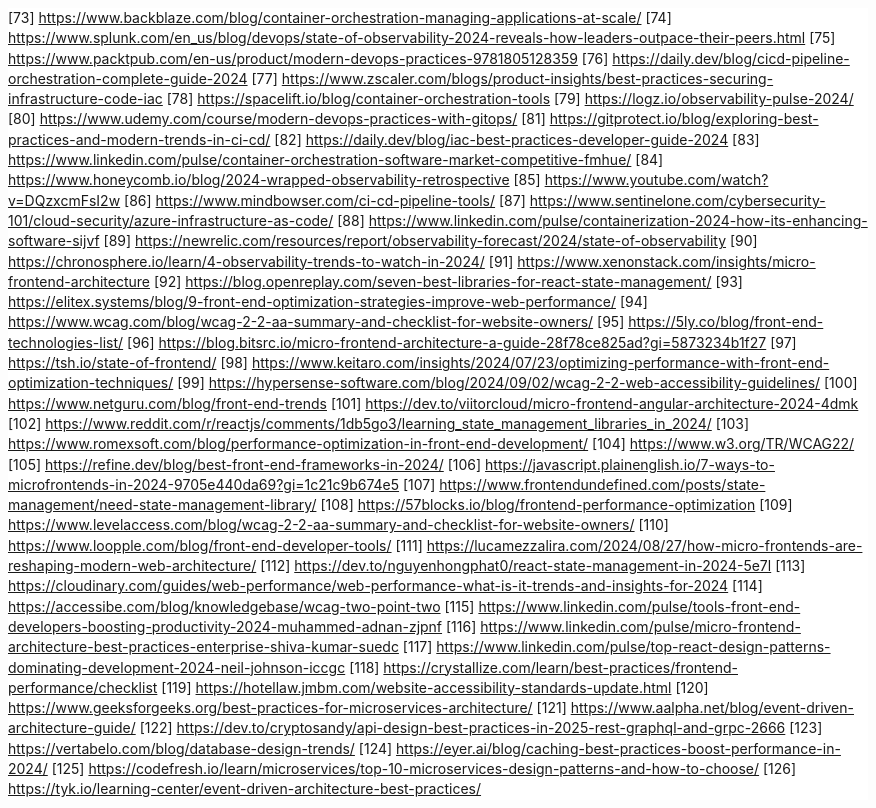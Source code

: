 [73] https://www.backblaze.com/blog/container-orchestration-managing-applications-at-scale/
[74] https://www.splunk.com/en_us/blog/devops/state-of-observability-2024-reveals-how-leaders-outpace-their-peers.html
[75] https://www.packtpub.com/en-us/product/modern-devops-practices-9781805128359
[76] https://daily.dev/blog/cicd-pipeline-orchestration-complete-guide-2024
[77] https://www.zscaler.com/blogs/product-insights/best-practices-securing-infrastructure-code-iac
[78] https://spacelift.io/blog/container-orchestration-tools
[79] https://logz.io/observability-pulse-2024/
[80] https://www.udemy.com/course/modern-devops-practices-with-gitops/
[81] https://gitprotect.io/blog/exploring-best-practices-and-modern-trends-in-ci-cd/
[82] https://daily.dev/blog/iac-best-practices-developer-guide-2024
[83] https://www.linkedin.com/pulse/container-orchestration-software-market-competitive-fmhue/
[84] https://www.honeycomb.io/blog/2024-wrapped-observability-retrospective
[85] https://www.youtube.com/watch?v=DQzxcmFsI2w
[86] https://www.mindbowser.com/ci-cd-pipeline-tools/
[87] https://www.sentinelone.com/cybersecurity-101/cloud-security/azure-infrastructure-as-code/
[88] https://www.linkedin.com/pulse/containerization-2024-how-its-enhancing-software-sijvf
[89] https://newrelic.com/resources/report/observability-forecast/2024/state-of-observability
[90] https://chronosphere.io/learn/4-observability-trends-to-watch-in-2024/
[91] https://www.xenonstack.com/insights/micro-frontend-architecture
[92] https://blog.openreplay.com/seven-best-libraries-for-react-state-management/
[93] https://elitex.systems/blog/9-front-end-optimization-strategies-improve-web-performance/
[94] https://www.wcag.com/blog/wcag-2-2-aa-summary-and-checklist-for-website-owners/
[95] https://5ly.co/blog/front-end-technologies-list/
[96] https://blog.bitsrc.io/micro-frontend-architecture-a-guide-28f78ce825ad?gi=5873234b1f27
[97] https://tsh.io/state-of-frontend/
[98] https://www.keitaro.com/insights/2024/07/23/optimizing-performance-with-front-end-optimization-techniques/
[99] https://hypersense-software.com/blog/2024/09/02/wcag-2-2-web-accessibility-guidelines/
[100] https://www.netguru.com/blog/front-end-trends
[101] https://dev.to/viitorcloud/micro-frontend-angular-architecture-2024-4dmk
[102] https://www.reddit.com/r/reactjs/comments/1db5go3/learning_state_management_libraries_in_2024/
[103] https://www.romexsoft.com/blog/performance-optimization-in-front-end-development/
[104] https://www.w3.org/TR/WCAG22/
[105] https://refine.dev/blog/best-front-end-frameworks-in-2024/
[106] https://javascript.plainenglish.io/7-ways-to-microfrontends-in-2024-9705e440da69?gi=1c21c9b674e5
[107] https://www.frontendundefined.com/posts/state-management/need-state-management-library/
[108] https://57blocks.io/blog/frontend-performance-optimization
[109] https://www.levelaccess.com/blog/wcag-2-2-aa-summary-and-checklist-for-website-owners/
[110] https://www.loopple.com/blog/front-end-developer-tools/
[111] https://lucamezzalira.com/2024/08/27/how-micro-frontends-are-reshaping-modern-web-architecture/
[112] https://dev.to/nguyenhongphat0/react-state-management-in-2024-5e7l
[113] https://cloudinary.com/guides/web-performance/web-performance-what-is-it-trends-and-insights-for-2024
[114] https://accessibe.com/blog/knowledgebase/wcag-two-point-two
[115] https://www.linkedin.com/pulse/tools-front-end-developers-boosting-productivity-2024-muhammed-adnan-zjpnf
[116] https://www.linkedin.com/pulse/micro-frontend-architecture-best-practices-enterprise-shiva-kumar-suedc
[117] https://www.linkedin.com/pulse/top-react-design-patterns-dominating-development-2024-neil-johnson-iccgc
[118] https://crystallize.com/learn/best-practices/frontend-performance/checklist
[119] https://hotellaw.jmbm.com/website-accessibility-standards-update.html
[120] https://www.geeksforgeeks.org/best-practices-for-microservices-architecture/
[121] https://www.aalpha.net/blog/event-driven-architecture-guide/
[122] https://dev.to/cryptosandy/api-design-best-practices-in-2025-rest-graphql-and-grpc-2666
[123] https://vertabelo.com/blog/database-design-trends/
[124] https://eyer.ai/blog/caching-best-practices-boost-performance-in-2024/
[125] https://codefresh.io/learn/microservices/top-10-microservices-design-patterns-and-how-to-choose/
[126] https://tyk.io/learning-center/event-driven-architecture-best-practices/